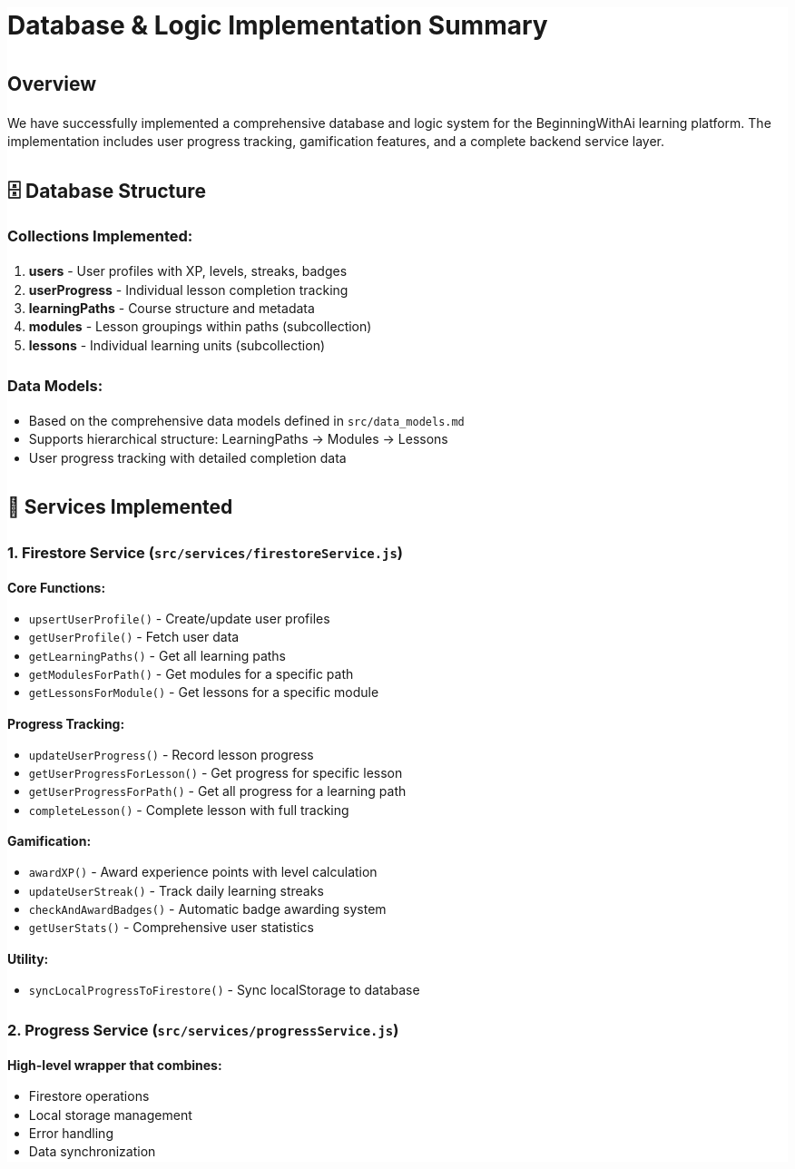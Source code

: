 # Database & Logic Implementation Summary

## Overview
We have successfully implemented a comprehensive database and logic system for the BeginningWithAi learning platform. The implementation includes user progress tracking, gamification features, and a complete backend service layer.

## 🗄️ Database Structure

### Collections Implemented:
1. **users** - User profiles with XP, levels, streaks, badges
2. **userProgress** - Individual lesson completion tracking
3. **learningPaths** - Course structure and metadata
4. **modules** - Lesson groupings within paths (subcollection)
5. **lessons** - Individual learning units (subcollection)

### Data Models:
- Based on the comprehensive data models defined in `src/data_models.md`
- Supports hierarchical structure: LearningPaths → Modules → Lessons
- User progress tracking with detailed completion data

## 🔧 Services Implemented

### 1. Firestore Service (`src/services/firestoreService.js`)
**Core Functions:**
- `upsertUserProfile()` - Create/update user profiles
- `getUserProfile()` - Fetch user data
- `getLearningPaths()` - Get all learning paths
- `getModulesForPath()` - Get modules for a specific path
- `getLessonsForModule()` - Get lessons for a specific module

**Progress Tracking:**
- `updateUserProgress()` - Record lesson progress
- `getUserProgressForLesson()` - Get progress for specific lesson
- `getUserProgressForPath()` - Get all progress for a learning path
- `completeLesson()` - Complete lesson with full tracking

**Gamification:**
- `awardXP()` - Award experience points with level calculation
- `updateUserStreak()` - Track daily learning streaks
- `checkAndAwardBadges()` - Automatic badge awarding system
- `getUserStats()` - Comprehensive user statistics

**Utility:**
- `syncLocalProgressToFirestore()` - Sync localStorage to database

### 2. Progress Service (`src/services/progressService.js`)
**High-level wrapper that combines:**
- Firestore operations
- Local storage management
- Error handling
- Data synchronization
